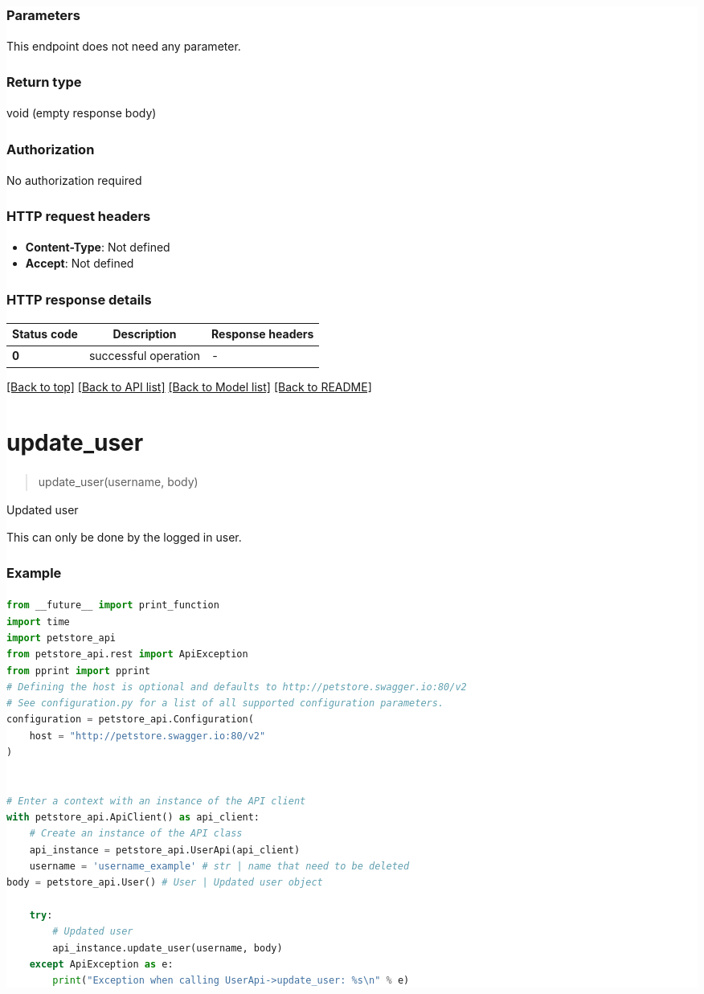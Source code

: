 ### Parameters
This endpoint does not need any parameter.

### Return type

void (empty response body)

### Authorization

No authorization required

### HTTP request headers

 - **Content-Type**: Not defined
 - **Accept**: Not defined

### HTTP response details
| Status code | Description | Response headers |
|-------------|-------------|------------------|
**0** | successful operation |  -  |

[[Back to top]](#) [[Back to API list]](../README.md#documentation-for-api-endpoints) [[Back to Model list]](../README.md#documentation-for-models) [[Back to README]](../README.md)

# **update_user**
> update_user(username, body)

Updated user

This can only be done by the logged in user.

### Example

```python
from __future__ import print_function
import time
import petstore_api
from petstore_api.rest import ApiException
from pprint import pprint
# Defining the host is optional and defaults to http://petstore.swagger.io:80/v2
# See configuration.py for a list of all supported configuration parameters.
configuration = petstore_api.Configuration(
    host = "http://petstore.swagger.io:80/v2"
)


# Enter a context with an instance of the API client
with petstore_api.ApiClient() as api_client:
    # Create an instance of the API class
    api_instance = petstore_api.UserApi(api_client)
    username = 'username_example' # str | name that need to be deleted
body = petstore_api.User() # User | Updated user object

    try:
        # Updated user
        api_instance.update_user(username, body)
    except ApiException as e:
        print("Exception when calling UserApi->update_user: %s\n" % e)
```

